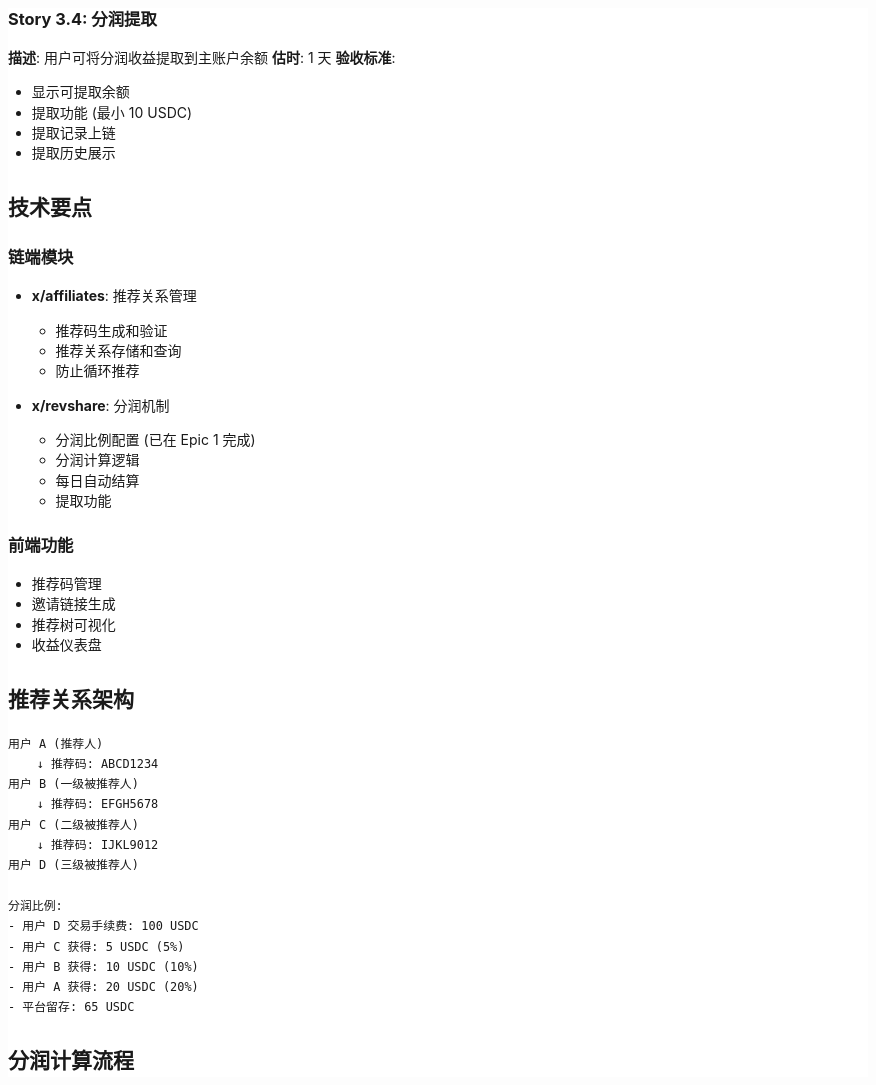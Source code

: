 ### Story 3.4: 分润提取
**描述**: 用户可将分润收益提取到主账户余额
**估时**: 1 天
**验收标准**:
- 显示可提取余额
- 提取功能 (最小 10 USDC)
- 提取记录上链
- 提取历史展示

## 技术要点

### 链端模块
- **x/affiliates**: 推荐关系管理
  - 推荐码生成和验证
  - 推荐关系存储和查询
  - 防止循环推荐

- **x/revshare**: 分润机制
  - 分润比例配置 (已在 Epic 1 完成)
  - 分润计算逻辑
  - 每日自动结算
  - 提取功能

### 前端功能
- 推荐码管理
- 邀请链接生成
- 推荐树可视化
- 收益仪表盘

## 推荐关系架构

```
用户 A (推荐人)
    ↓ 推荐码: ABCD1234
用户 B (一级被推荐人)
    ↓ 推荐码: EFGH5678
用户 C (二级被推荐人)
    ↓ 推荐码: IJKL9012
用户 D (三级被推荐人)

分润比例:
- 用户 D 交易手续费: 100 USDC
- 用户 C 获得: 5 USDC (5%)
- 用户 B 获得: 10 USDC (10%)
- 用户 A 获得: 20 USDC (20%)
- 平台留存: 65 USDC
```

## 分润计算流程
